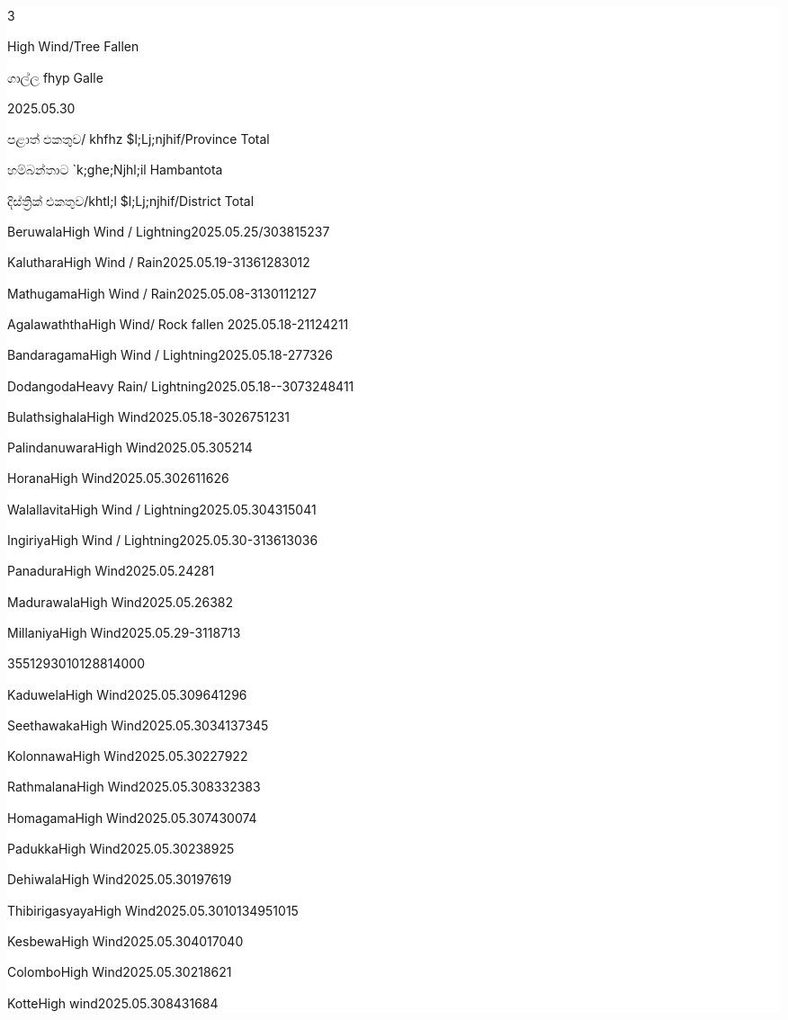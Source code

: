 3

High Wind/Tree Fallen

ගාල්ල fhyp Galle

2025.05.30

පළාත් ඵකතුව/ khfhz $l;Lj;njhif/Province Total

හම්බන්තාට `k;ghe;Njhl;il Hambantota

දිස්ත්‍රික් එකතුව/khtl;l $l;Lj;njhif/District Total

BeruwalaHigh Wind / Lightning2025.05.25/303815237

KalutharaHigh Wind / Rain2025.05.19-31361283012

MathugamaHigh Wind / Rain2025.05.08-3130112127

AgalawaththaHigh Wind/ Rock fallen 2025.05.18-21124211

BandaragamaHigh Wind / Lightning2025.05.18-277326

DodangodaHeavy Rain/ Lightning2025.05.18--3073248411

BulathsighalaHigh Wind2025.05.18-3026751231

PalindanuwaraHigh Wind2025.05.305214

HoranaHigh Wind2025.05.302611626

WalallavitaHigh Wind / Lightning2025.05.304315041

IngiriyaHigh Wind / Lightning2025.05.30-313613036

PanaduraHigh Wind2025.05.24281

MadurawalaHigh Wind2025.05.26382

MillaniyaHigh Wind2025.05.29-3118713

3551293010128814000

KaduwelaHigh Wind2025.05.309641296

SeethawakaHigh Wind2025.05.3034137345

KolonnawaHigh Wind2025.05.30227922

RathmalanaHigh Wind2025.05.308332383

HomagamaHigh Wind2025.05.307430074

PadukkaHigh Wind2025.05.30238925

DehiwalaHigh Wind2025.05.30197619

ThibirigasyayaHigh Wind2025.05.3010134951015

KesbewaHigh Wind2025.05.304017040

ColomboHigh Wind2025.05.30218621

KotteHigh wind2025.05.308431684
